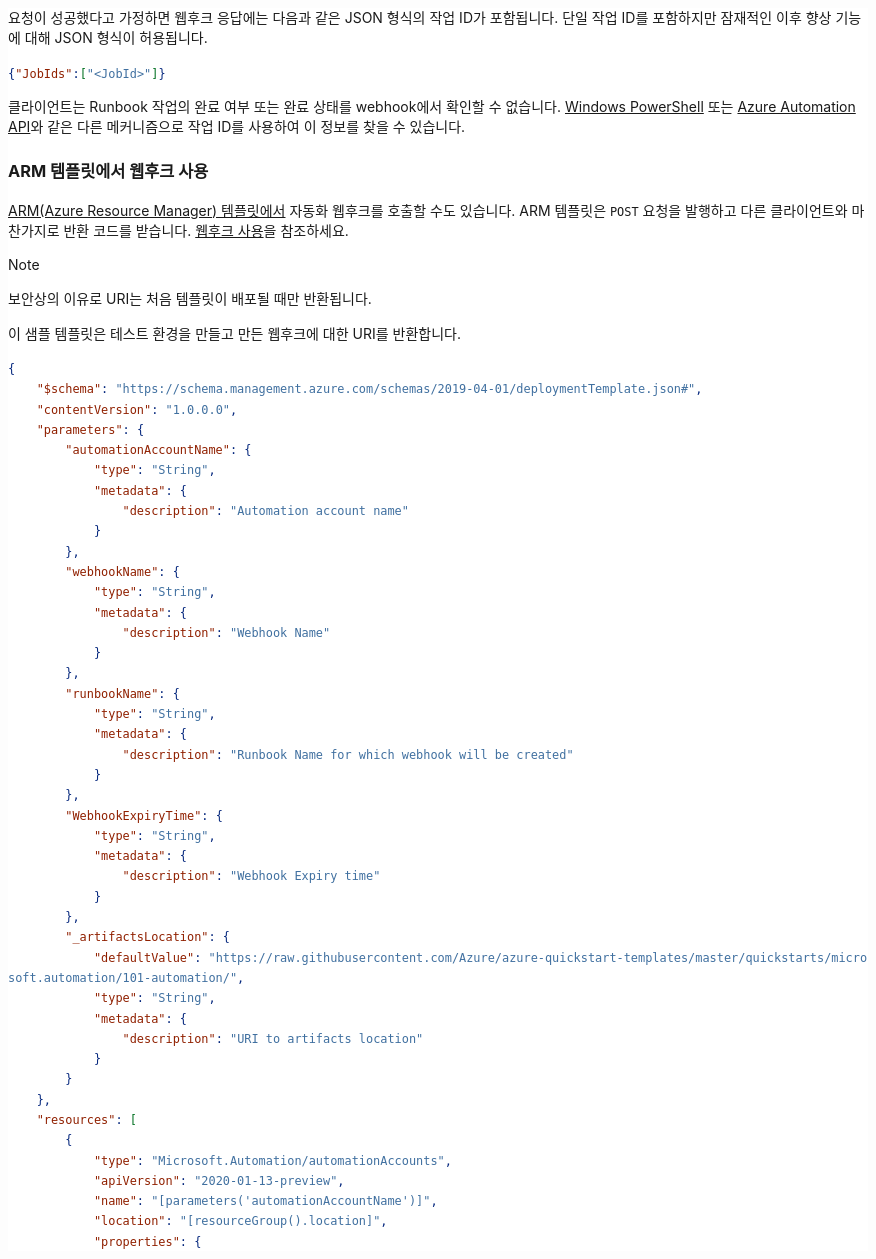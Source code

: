 요청이 성공했다고 가정하면 웹후크 응답에는 다음과 같은 JSON 형식의 작업 ID가 포함됩니다. 단일 작업 ID를 포함하지만 잠재적인 이후 향상 기능에 대해 JSON 형식이 허용됩니다.

```json
{"JobIds":["<JobId>"]}
```

클라이언트는 Runbook 작업의 완료 여부 또는 완료 상태를 webhook에서 확인할 수 없습니다. [Windows PowerShell](/powershell/module/servicemanagement/azure.service/get-azureautomationjob) 또는 [Azure Automation API](/rest/api/automation/job)와 같은 다른 메커니즘으로 작업 ID를 사용하여 이 정보를 찾을 수 있습니다.

### <a name="use-a-webhook-from-an-arm-template"></a>ARM 템플릿에서 웹후크 사용

[ARM(Azure Resource Manager) 템플릿에서](../azure-resource-manager/templates/overview.md) 자동화 웹후크를 호출할 수도 있습니다. ARM 템플릿은 `POST` 요청을 발행하고 다른 클라이언트와 마찬가지로 반환 코드를 받습니다. [웹후크 사용](#use-a-webhook)을 참조하세요.

   > [!NOTE]
   > 보안상의 이유로 URI는 처음 템플릿이 배포될 때만 반환됩니다.

이 샘플 템플릿은 테스트 환경을 만들고 만든 웹후크에 대한 URI를 반환합니다.

```json
{
    "$schema": "https://schema.management.azure.com/schemas/2019-04-01/deploymentTemplate.json#",
    "contentVersion": "1.0.0.0",
    "parameters": {
        "automationAccountName": {
            "type": "String",
            "metadata": {
                "description": "Automation account name"
            }
        },
        "webhookName": {
            "type": "String",
            "metadata": {
                "description": "Webhook Name"
            }
        },
        "runbookName": {
            "type": "String",
            "metadata": {
                "description": "Runbook Name for which webhook will be created"
            }
        },
        "WebhookExpiryTime": {
            "type": "String",
            "metadata": {
                "description": "Webhook Expiry time"
            }
        },
        "_artifactsLocation": {
            "defaultValue": "https://raw.githubusercontent.com/Azure/azure-quickstart-templates/master/quickstarts/microsoft.automation/101-automation/",
            "type": "String",
            "metadata": {
                "description": "URI to artifacts location"
            }
        }
    },
    "resources": [
        {
            "type": "Microsoft.Automation/automationAccounts",
            "apiVersion": "2020-01-13-preview",
            "name": "[parameters('automationAccountName')]",
            "location": "[resourceGroup().location]",
            "properties": {
```